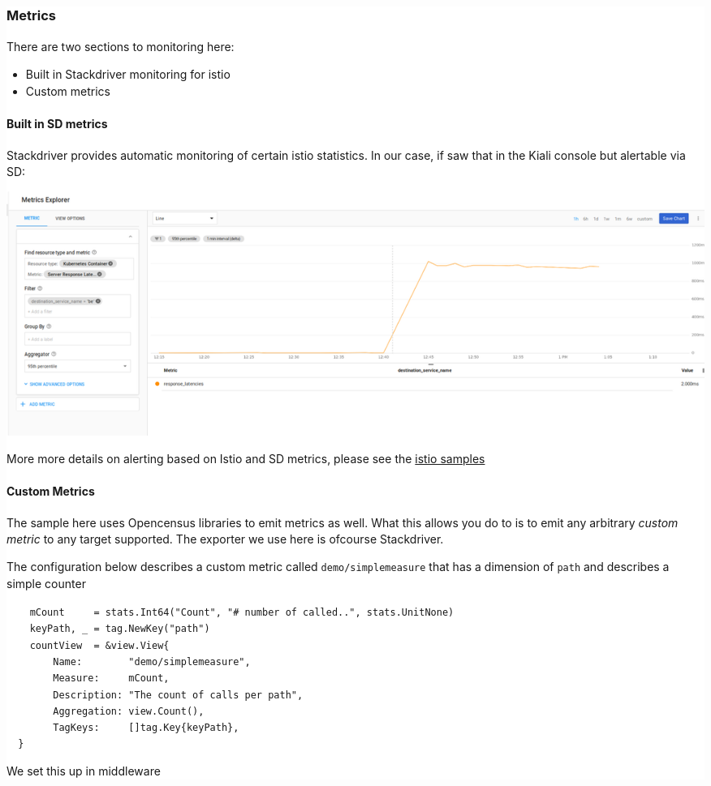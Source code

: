 ### Metrics

There are two sections to monitoring here:

* Built in Stackdriver monitoring for istio
* Custom metrics


#### Built in SD metrics

Stackdriver provides automatic monitoring of certain istio statistics.  In our case, if saw that in the Kiali console but alertable via SD:

![images/fev1v2bev1v2_sd_latency.png](images/fev1v2bev1v2_sd_latency.png)

More more details on alerting based on Istio and SD metrics, please see the [istio samples](https://github.com/GoogleCloudPlatform/istio-samples/tree/master/istio-stackdriver#monitoring)

#### Custom Metrics

The sample here uses Opencensus libraries to emit metrics as well.  What this allows you do to is to emit any arbitrary _custom metric_ to any target supported.  The exporter we use here is ofcourse Stackdriver.

The configuration below describes a custom metric called `demo/simplemeasure` that has a dimension of `path` and describes a simple counter

```golang
	mCount     = stats.Int64("Count", "# number of called..", stats.UnitNone)
	keyPath, _ = tag.NewKey("path")
	countView  = &view.View{
		Name:        "demo/simplemeasure",
		Measure:     mCount,
		Description: "The count of calls per path",
		Aggregation: view.Count(),
		TagKeys:     []tag.Key{keyPath},
  }
```

We set this up in middleware
